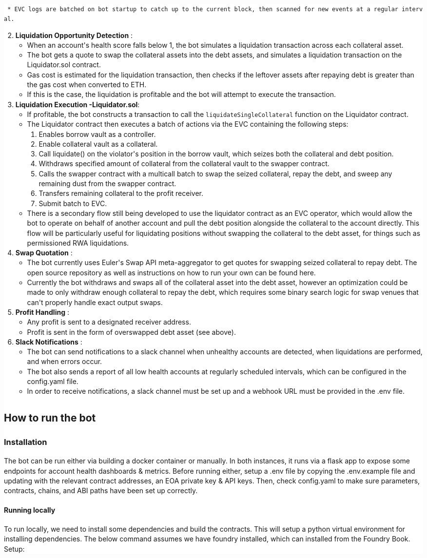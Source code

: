      * EVC logs are batched on bot startup to catch up to the current block, then scanned for new events at a regular interval.
  2. **Liquidation Opportunity Detection** :
     * When an account's health score falls below 1, the bot simulates a liquidation transaction across each collateral asset.
     * The bot gets a quote to swap the collateral assets into the debt assets, and simulates a liquidation transaction on the Liquidator.sol contract.
     * Gas cost is estimated for the liquidation transaction, then checks if the leftover assets after repaying debt is greater than the gas cost when converted to ETH.
     * If this is the case, the liquidation is profitable and the bot will attempt to execute the transaction.
  3. **Liquidation Execution -Liquidator.sol**:
     * If profitable, the bot constructs a transaction to call the `liquidateSingleCollateral` function on the Liquidator contract.
     * The Liquidator contract then executes a batch of actions via the EVC containing the following steps: 
       1. Enables borrow vault as a controller.
       2. Enable collateral vault as a collateral.
       3. Call liquidate() on the violator's position in the borrow vault, which seizes both the collateral and debt position.
       4. Withdraws specified amount of collateral from the collateral vault to the swapper contract.
       5. Calls the swapper contract with a multicall batch to swap the seized collateral, repay the debt, and sweep any remaining dust from the swapper contract.
       6. Transfers remaining collateral to the profit receiver.
       7. Submit batch to EVC.
     * There is a secondary flow still being developed to use the liquidator contract as an EVC operator, which would allow the bot to operate on behalf of another account and pull the debt position alongside the collateral to the account directly. This flow will be particularly useful for liquidating positions without swapping the collateral to the debt asset, for things such as permissioned RWA liquidations.
  4. **Swap Quotation** :
     * The bot currently uses Euler's Swap API meta-aggregator to get quotes for swapping seized collateral to repay debt. The open source repository as well as instructions on how to run your own can be found here.
     * Currently the bot withdraws and swaps all of the collateral asset into the debt asset, however an optimization could be made to only withdraw enough collateral to repay the debt, which requires some binary search logic for swap venues that can't properly handle exact output swaps.
  5. **Profit Handling** :
     * Any profit is sent to a designated receiver address.
     * Profit is sent in the form of overswapped debt asset (see above).
  6. **Slack Notifications** :
     * The bot can send notifications to a slack channel when unhealthy accounts are detected, when liquidations are performed, and when errors occur.
     * The bot also sends a report of all low health accounts at regularly scheduled intervals, which can be configured in the config.yaml file.
     * In order to receive notifications, a slack channel must be set up and a webhook URL must be provided in the .env file.


## How to run the bot​
### Installation​
The bot can be run either via building a docker container or manually. In both instances, it runs via a flask app to expose some endpoints for account health dashboards & metrics.
Before running either, setup a .env file by copying the .env.example file and updating with the relevant contract addresses, an EOA private key & API keys. Then, check config.yaml to make sure parameters, contracts, chains, and ABI paths have been set up correctly.
#### Running locally​
To run locally, we need to install some dependencies and build the contracts. This will setup a python virtual environment for installing dependencies. The below command assumes we have foundry installed, which can installed from the Foundry Book.
Setup:
```
```